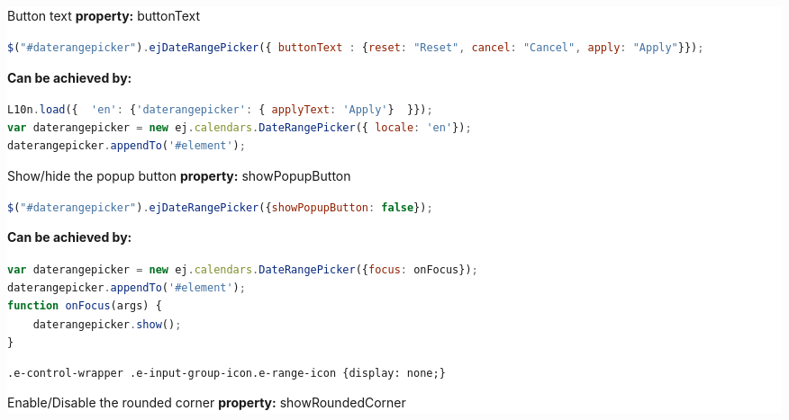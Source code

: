 </td>
</tr>
<tr>
<td>
Button text
</td>
<td>
<b>property:</b> buttonText

```javascript
$("#daterangepicker").ejDateRangePicker({ buttonText : {reset: "Reset", cancel: "Cancel", apply: "Apply"}});
```

</td>
<td>
<b>Can be achieved by:</b>

```javascript
L10n.load({  'en': {'daterangepicker': { applyText: 'Apply'}  }});
var daterangepicker = new ej.calendars.DateRangePicker({ locale: 'en'});
daterangepicker.appendTo('#element');
```

</td>
</tr>
<tr>
<td>
Show/hide the popup button
</td>
<td>
<b>property:</b> showPopupButton

```javascript
$("#daterangepicker").ejDateRangePicker({showPopupButton: false});
```

</td>
<td>
<b>Can be achieved by:</b>

```javascript
var daterangepicker = new ej.calendars.DateRangePicker({focus: onFocus});
daterangepicker.appendTo('#element');
function onFocus(args) {
    daterangepicker.show();
}
```

```
.e-control-wrapper .e-input-group-icon.e-range-icon {display: none;}
```

</td>
</tr>
<tr>
<td>
Enable/Disable the rounded corner
</td>
<td>
<b>property:</b> showRoundedCorner
